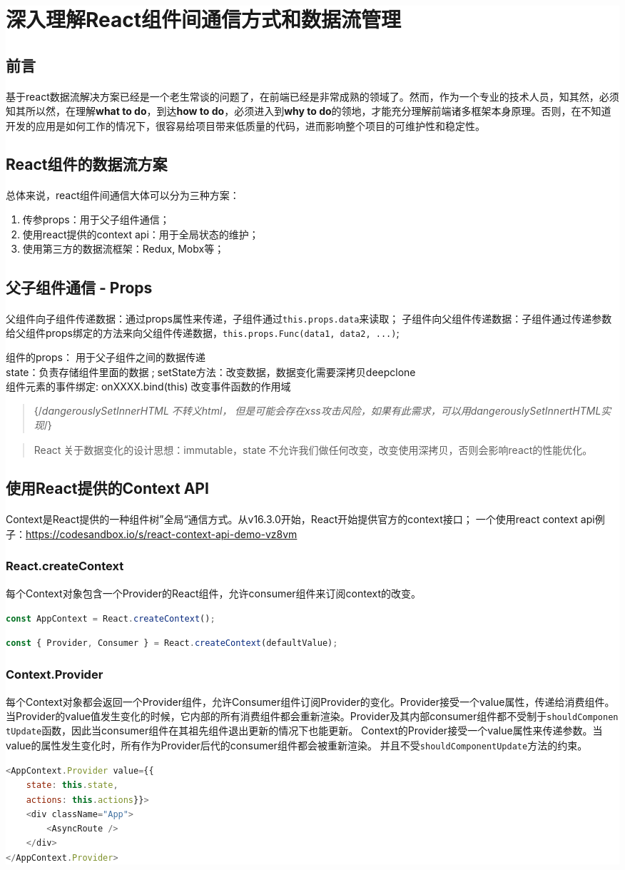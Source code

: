 # 深入理解React组件间通信方式和数据流管理

## 前言
基于react数据流解决方案已经是一个老生常谈的问题了，在前端已经是非常成熟的领域了。然而，作为一个专业的技术人员，知其然，必须知其所以然，在理解**what to do**，到达**how to do**，必须进入到**why to do**的领地，才能充分理解前端诸多框架本身原理。否则，在不知道开发的应用是如何工作的情况下，很容易给项目带来低质量的代码，进而影响整个项目的可维护性和稳定性。

## React组件的数据流方案
总体来说，react组件间通信大体可以分为三种方案：
1. 传参props：用于父子组件通信；
2. 使用react提供的context api：用于全局状态的维护；
3. 使用第三方的数据流框架：Redux, Mobx等；

## 父子组件通信 - Props
父组件向子组件传递数据：通过props属性来传递，子组件通过`this.props.data`来读取；
子组件向父组件传递数据：子组件通过传递参数给父组件props绑定的方法来向父组件传递数据，`this.props.Func(data1, data2, ...)`;

组件的props： 用于父子组件之间的数据传递  
state：负责存储组件里面的数据 ;
setState方法：改变数据，数据变化需要深拷贝deepclone  
组件元素的事件绑定: onXXXX.bind(this) 改变事件函数的作用域

> {/*dangerouslySetInnerHTML  不转义html， 但是可能会存在xss攻击风险，如果有此需求，可以用dangerouslySetInnertHTML实现*/}

> React 关于数据变化的设计思想：immutable，state 不允许我们做任何改变，改变使用深拷贝，否则会影响react的性能优化。

## 使用React提供的Context API
Context是React提供的一种组件树”全局“通信方式。从v16.3.0开始，React开始提供官方的context接口；
一个使用react context api例子：https://codesandbox.io/s/react-context-api-demo-vz8vm

### React.createContext
每个Context对象包含一个Provider的React组件，允许consumer组件来订阅context的改变。
```js
const AppContext = React.createContext();
```

```js
const { Provider, Consumer } = React.createContext(defaultValue);
```

### Context.Provider
每个Context对象都会返回一个Provider组件，允许Consumer组件订阅Provider的变化。Provider接受一个value属性，传递给消费组件。当Provider的value值发生变化的时候，它内部的所有消费组件都会重新渲染。Provider及其内部consumer组件都不受制于`shouldComponentUpdate`函数，因此当consumer组件在其祖先组件退出更新的情况下也能更新。
Context的Provider接受一个value属性来传递参数。当value的属性发生变化时，所有作为Provider后代的consumer组件都会被重新渲染。
并且不受`shouldComponentUpdate`方法的约束。

```js
<AppContext.Provider value={{
    state: this.state,
    actions: this.actions}}>
    <div className="App">
        <AsyncRoute />
    </div>
</AppContext.Provider>
```
